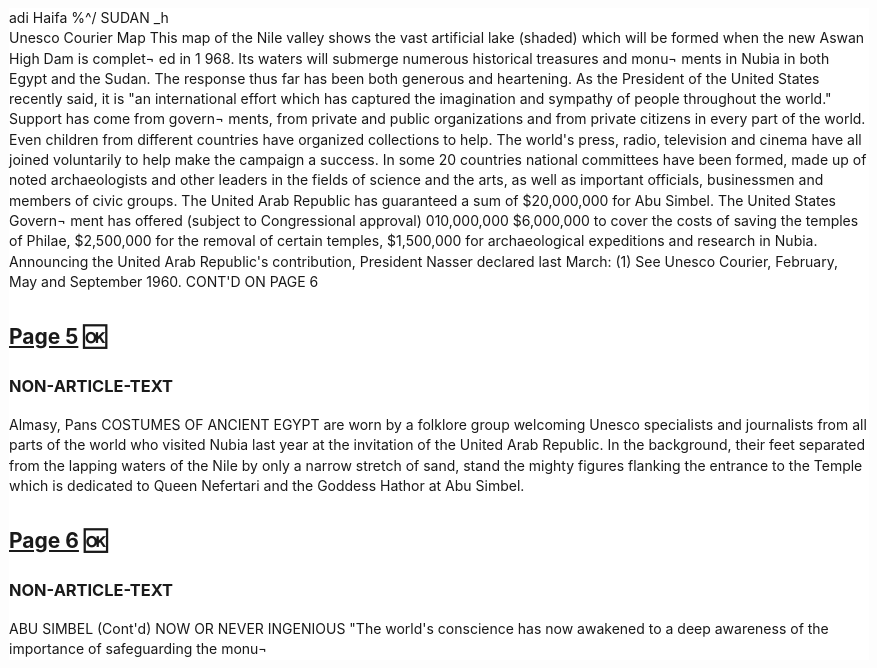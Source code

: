 adi Haifa %^/
SUDAN
_h	
Unesco Courier Map
This map of the Nile valley shows the vast
artificial lake (shaded) which will be formed
when the new Aswan High Dam is complet¬
ed in 1 968. Its waters will submerge
numerous historical treasures and monu¬
ments in Nubia in both Egypt and the Sudan.
The response thus far has been both
generous and heartening. As the
President of the United States
recently said, it is "an international
effort which has captured the
imagination and sympathy of people
throughout the world."
Support has come from govern¬
ments, from private and public
organizations and from private
citizens in every part of the world.
Even children from different
countries have organized collections
to help. The world's press, radio,
television and cinema have all joined
voluntarily to help make the campaign a success. In
some 20 countries national committees have been formed,
made up of noted archaeologists and other leaders in the
fields of science and the arts, as well as important
officials, businessmen and members of civic groups.
The United Arab Republic has guaranteed a sum of
$20,000,000 for Abu Simbel. The United States Govern¬
ment has offered (subject to Congressional approval)
010,000,000 $6,000,000 to cover the costs of saving the
temples of Philae, $2,500,000 for the removal of certain
temples, $1,500,000 for archaeological expeditions and
research in Nubia.
Announcing the United Arab Republic's contribution,
President Nasser declared last March:
(1) See Unesco Courier, February, May and September 1960.
CONT'D ON PAGE 6
## [Page 5](https://demo.humlab.umu.se/courier/064240engo.pdf#page=5) 🆗
### NON-ARTICLE-TEXT
Almasy, Pans
COSTUMES OF ANCIENT EGYPT are worn by a folklore group
welcoming Unesco specialists and journalists from all parts of
the world who visited Nubia last year at the invitation of the United
Arab Republic. In the background, their feet separated from the
lapping waters of the Nile by only a narrow stretch of sand, stand
the mighty figures flanking the entrance to the Temple which is
dedicated to Queen Nefertari and the Goddess Hathor at Abu Simbel.
## [Page 6](https://demo.humlab.umu.se/courier/064240engo.pdf#page=6) 🆗
### NON-ARTICLE-TEXT
ABU SIMBEL (Cont'd)
NOW OR NEVER
INGENIOUS
"The world's conscience has now awakened to a deep
awareness of the importance of safeguarding the monu¬
